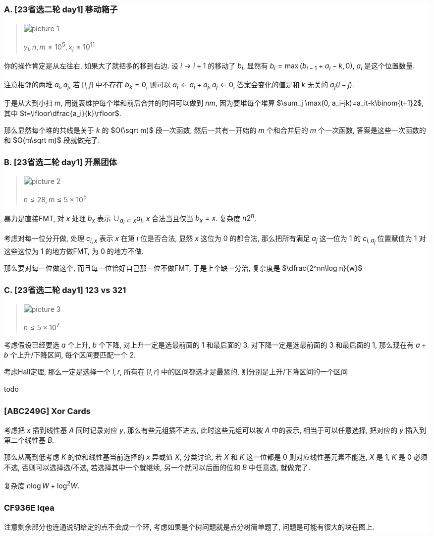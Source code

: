 ### A. [23省选二轮 day1] 移动箱子

> ![picture 1](/img/2024-06-07-10-26-13-image.png)  
>
> $y_i, n, m\le 10^5, x_i\le 10^{11}$


你的操作肯定是从左往右, 如果大了就把多的移到右边. 设 $i\to i+1$ 的移动了 $b_i$, 显然有 $b_i=\max(b_{i-1}+a_i-k, 0)$, $a_i$ 是这个位置数量.

注意相邻的两堆 $a_i, a_j$, 若 $[i, j]$ 中不存在 $b_k=0$, 则可以 $a_i\gets a_i+a_j, a_j\gets 0$, 答案会变化的值是和 $k$ 无关的 $a_j(i-j)$.

于是从大到小扫 $m$, 用链表维护每个堆和前后合并的时间可以做到 $nm$, 因为要堆每个堆算 $\sum_j \max(0, a_i-jk)=a_it-k\binom{t+1}2$, 其中 $t=\lfloor\dfrac{a_i}{k}\rfloor$.

那么显然每个堆的共线是关于 $k$ 的 $O(\sqrt m)$ 段一次函数, 然后一共有一开始的 $m$ 个和合并后的 $m$ 个一次函数, 答案是这些一次函数的和 $O(m\sqrt m)$ 段就做完了.

### B. [23省选二轮 day1] 开黑团体

> ![picture 2](/img/2024-06-07-10-26-56-image.png)  
>
> $n\le 28, m\le 5\times 10^5$

暴力是直接FMT, 对 $x$ 处理 $b_x$ 表示 $\cup_{a_i\subset x} a_i$, $x$ 合法当且仅当 $b_x=x$. 复杂度 $n2^n$.

考虑对每一位分开做, 处理 $c_{i, x}$ 表示 $x$ 在第 $i$ 位是否合法, 显然 $x$ 这位为 $0$ 的都合法, 那么把所有满足 $a_j$ 这一位为 $1$ 的 $c_{i, a_j}$ 位置赋值为 $1$ 对这些这位为 $1$ 的地方做FMT, 为 $0$ 的地方不做.

那么要对每一位做这个, 而且每一位恰好自己那一位不做FMT, 于是上个缺一分治, 复杂度是 $\dfrac{2^nn\log n}{w}$

### C. [23省选二轮 day1] 123 vs 321

> ![picture 3](/img/2024-06-07-11-06-14-image.png)  
>
> $n\le 5\times 10^7$

考虑假设已经要选 $a$ 个上升, $b$ 个下降, 对上升一定是选最前面的 $1$ 和最后面的 $3$, 对下降一定是选最前面的 $3$ 和最后面的 $1$, 那么现在有 $a+b$ 个上升/下降区间, 每个区间要匹配一个 $2$.

考虑Hall定理, 那么一定是选择一个 $l, r$, 所有在 $[l, r]$ 中的区间都选才是最紧的, 则分别是上升/下降区间的一个区间

todo

### [ABC249G] Xor Cards

考虑把 $x$ 插到线性基 $A$ 同时记录对应 $y$, 那么有些元组插不进去, 此时这些元组可以被 $A$ 中的表示, 相当于可以任意选择, 把对应的 $y$ 插入到第二个线性基 $B$.

那么从高到低考虑 $K$ 的位和线性基当前选择的 $x$ 异或值 $X$, 分类讨论, 若 $X$ 和 $K$ 这一位都是 $0$ 则对应线性基元素不能选, $X$ 是 $1$, $K$ 是 $0$ 必须不选, 否则可以选择选/不选, 若选择其中一个就继续, 另一个就可以后面的位和 $B$ 中任意选, 就做完了.

复杂度 $n\log W+\log^2 W$.

### CF936E Iqea

注意剩余部分也连通说明给定的点不会成一个环, 考虑如果是个树问题就是点分树简单题了, 问题是可能有很大的块在图上.
